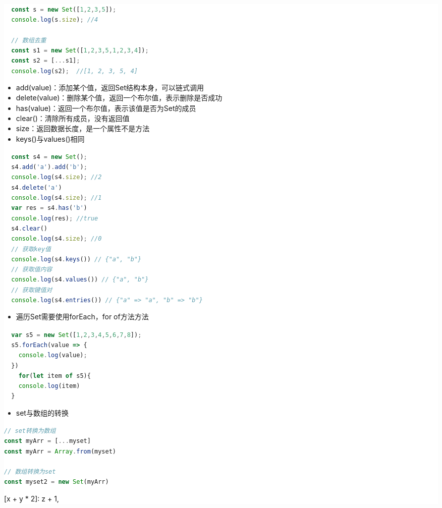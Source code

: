 ```javascript
  const s = new Set([1,2,3,5]);
  console.log(s.size); //4
  
  // 数组去重
  const s1 = new Set([1,2,3,5,1,2,3,4]);
  const s2 = [...s1];
  console.log(s2);  //[1, 2, 3, 5, 4]
```

* add(value)：添加某个值，返回Set结构本身，可以链式调用
* delete(value)：删除某个值，返回一个布尔值，表示删除是否成功
* has(value)：返回一个布尔值，表示该值是否为Set的成员
* clear()：清除所有成员，没有返回值
* size：返回数据长度，是一个属性不是方法
* keys()与values()相同

```javascript
  const s4 = new Set();
  s4.add('a').add('b');
  console.log(s4.size);	//2
  s4.delete('a')
  console.log(s4.size);	//1
  var res = s4.has('b')
  console.log(res);	//true
  s4.clear()
  console.log(s4.size);	//0
  // 获取key值
  console.log(s4.keys()) // {"a", "b"}
  // 获取值内容
  console.log(s4.values()) // {"a", "b"}
  // 获取键值对
  console.log(s4.entries()) // {"a" => "a", "b" => "b"}
```

* 遍历Set需要使用forEach，for of方法方法

```javascript
  var s5 = new Set([1,2,3,4,5,6,7,8]);
  s5.forEach(value => {
    console.log(value);
  })
	for(let item of s5){
    console.log(item)
  }
```

* set与数组的转换
```javascript
// set转换为数组
const myArr = [...myset]
const myArr = Array.from(myset)

// 数组转换为set
const myset2 = new Set(myArr)
```


  [z]: 6,
  [x + y * 2]: z + 1,
